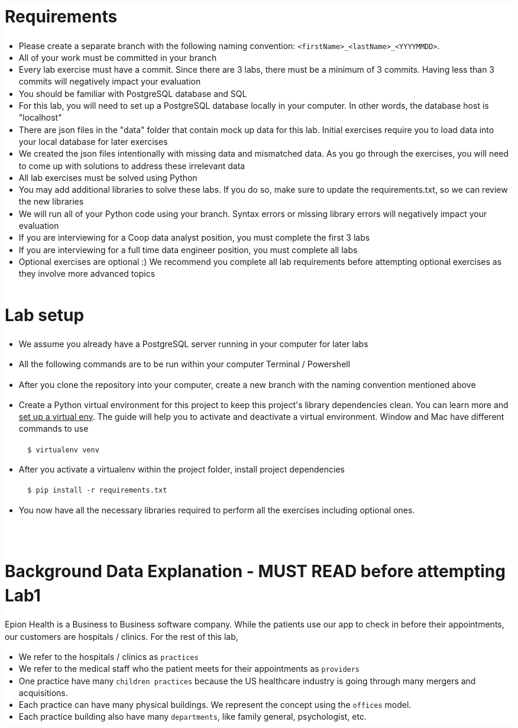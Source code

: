 # Requirements
- Please create a separate branch with the following naming convention: `<firstName>_<lastName>_<YYYYMMDD>`. 
- All of your work must be committed in your branch
- Every lab exercise must have a commit. Since there are 3 labs, there must be a minimum of 3 commits. Having less than
3 commits will negatively impact your evaluation
- You should be familiar with PostgreSQL database and SQL
- For this lab, you will need to set up a PostgreSQL database locally in your computer. In other words, the database host is "localhost"
- There are json files in the "data" folder that contain mock up data for this lab. Initial exercises require you to load data into your local database for later exercises
- We created the json files intentionally with missing data and mismatched data. As you go through the exercises, you will need to come up with solutions to address these irrelevant data
- All lab exercises must be solved using Python
- You may add additional libraries to solve these labs. If you do so, make sure to update the requirements.txt, so we can review the new libraries
- We will run all of your Python code using your branch. Syntax errors or missing library errors will negatively impact your evaluation
- If you are interviewing for a Coop data analyst position, you must complete the first 3 labs
- If you are interviewing for a full time data engineer position, you must complete all labs 
- Optional exercises are optional :) We recommend you complete all lab requirements before attempting optional exercises as they involve more advanced topics


# Lab setup

- We assume you already have a PostgreSQL server running in your computer for later labs
- All the following commands are to be run within your computer Terminal / Powershell
- After you clone the repository into your computer, create a new branch with the naming convention mentioned above
- Create a Python virtual environment for this project to keep this project's library dependencies clean. 
You can learn more and [set up a virtual env](https://virtualenv.pypa.io/en/latest/). The guide will help you to activate and deactivate a virtual environment. Window and Mac have different commands to use

        $ virtualenv venv

- After you activate a virtualenv within the project folder, install project dependencies 

        $ pip install -r requirements.txt

- You now have all the necessary libraries required to perform all the exercises including optional ones. 


<br>

# Background Data Explanation - MUST READ before attempting Lab1
Epion Health is a Business to Business software company. While the patients use our app to
check in before their appointments, our customers are hospitals / clinics. For the rest of this lab, 
- We refer to the hospitals / clinics as `practices`
- We refer to the medical staff who the patient meets for their appointments as `providers`
- One practice have many `children practices` because the US healthcare industry is going through many mergers and acquisitions.
- Each practice can have many physical buildings. We represent the concept using the `offices` model.
- Each practice building also have many `departments`, like family general, psychologist, etc.

